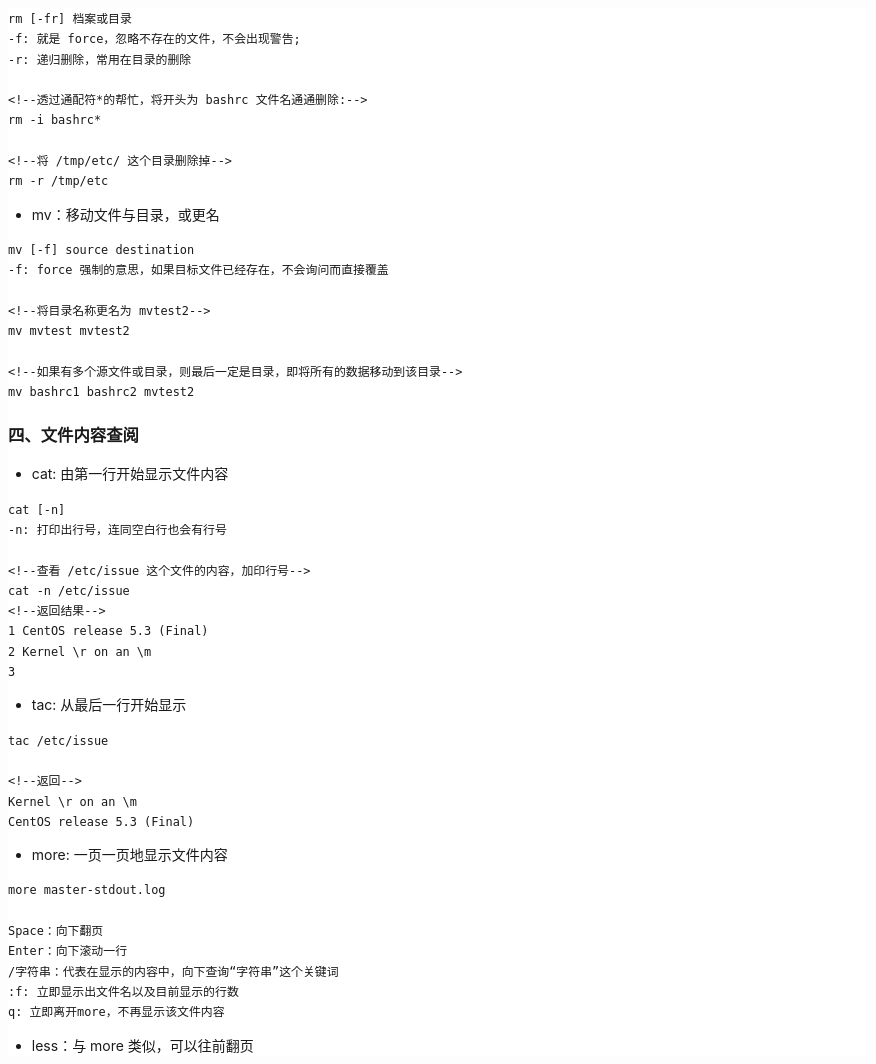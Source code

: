 ```
rm [-fr] 档案或目录
-f: 就是 force，忽略不存在的文件，不会出现警告;
-r: 递归删除，常用在目录的删除

<!--透过通配符*的帮忙，将开头为 bashrc 文件名通通删除:-->
rm -i bashrc*

<!--将 /tmp/etc/ 这个目录删除掉-->
rm -r /tmp/etc
```
- mv：移动文件与目录，或更名

```
mv [-f] source destination
-f: force 强制的意思，如果目标文件已经存在，不会询问而直接覆盖

<!--将目录名称更名为 mvtest2-->
mv mvtest mvtest2

<!--如果有多个源文件或目录，则最后一定是目录，即将所有的数据移动到该目录-->
mv bashrc1 bashrc2 mvtest2
```
### 四、文件内容查阅
- cat: 由第一行开始显示文件内容

```
cat [-n]
-n: 打印出行号，连同空白行也会有行号

<!--查看 /etc/issue 这个文件的内容，加印行号-->
cat -n /etc/issue
<!--返回结果-->
1 CentOS release 5.3 (Final)
2 Kernel \r on an \m
3
```
- tac: 从最后一行开始显示

```
tac /etc/issue

<!--返回-->
Kernel \r on an \m
CentOS release 5.3 (Final)
```
- more: 一页一页地显示文件内容

```
more master-stdout.log

Space：向下翻页
Enter：向下滚动一行
/字符串：代表在显示的内容中，向下查询“字符串”这个关键词
:f: 立即显示出文件名以及目前显示的行数
q: 立即离开more，不再显示该文件内容
```
- less：与 more 类似，可以往前翻页
